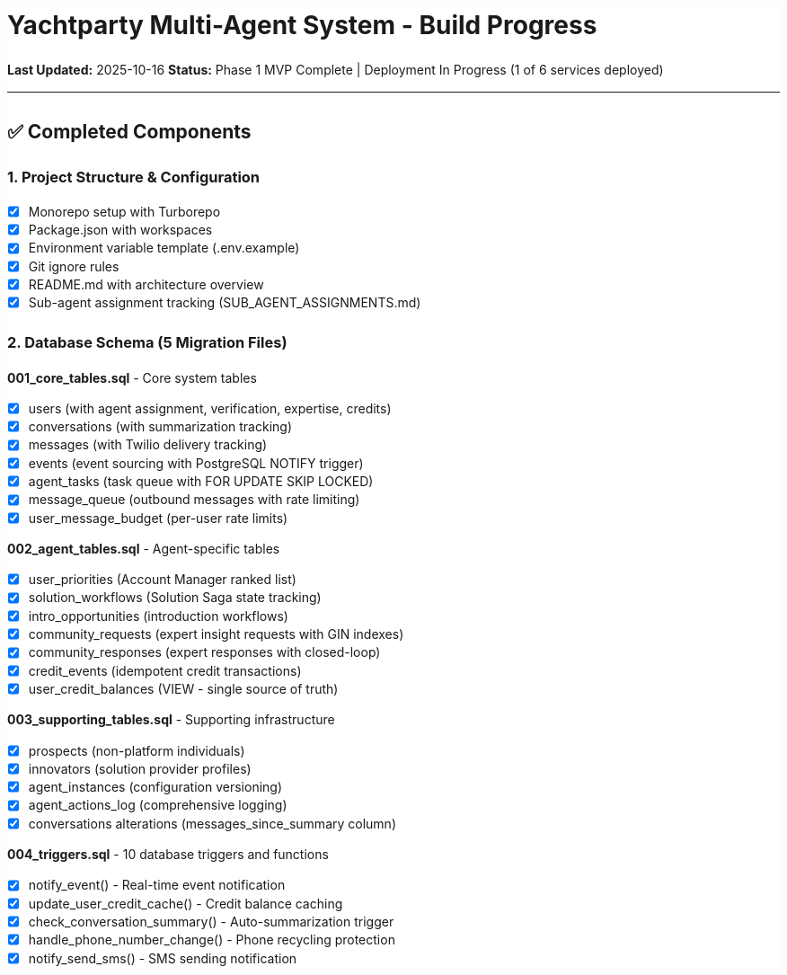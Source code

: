# Yachtparty Multi-Agent System - Build Progress

**Last Updated:** 2025-10-16
**Status:** Phase 1 MVP Complete | Deployment In Progress (1 of 6 services deployed)

---

## ✅ Completed Components

### 1. Project Structure & Configuration
- [x] Monorepo setup with Turborepo
- [x] Package.json with workspaces
- [x] Environment variable template (.env.example)
- [x] Git ignore rules
- [x] README.md with architecture overview
- [x] Sub-agent assignment tracking (SUB_AGENT_ASSIGNMENTS.md)

### 2. Database Schema (5 Migration Files)

**001_core_tables.sql** - Core system tables
- [x] users (with agent assignment, verification, expertise, credits)
- [x] conversations (with summarization tracking)
- [x] messages (with Twilio delivery tracking)
- [x] events (event sourcing with PostgreSQL NOTIFY trigger)
- [x] agent_tasks (task queue with FOR UPDATE SKIP LOCKED)
- [x] message_queue (outbound messages with rate limiting)
- [x] user_message_budget (per-user rate limits)

**002_agent_tables.sql** - Agent-specific tables
- [x] user_priorities (Account Manager ranked list)
- [x] solution_workflows (Solution Saga state tracking)
- [x] intro_opportunities (introduction workflows)
- [x] community_requests (expert insight requests with GIN indexes)
- [x] community_responses (expert responses with closed-loop)
- [x] credit_events (idempotent credit transactions)
- [x] user_credit_balances (VIEW - single source of truth)

**003_supporting_tables.sql** - Supporting infrastructure
- [x] prospects (non-platform individuals)
- [x] innovators (solution provider profiles)
- [x] agent_instances (configuration versioning)
- [x] agent_actions_log (comprehensive logging)
- [x] conversations alterations (messages_since_summary column)

**004_triggers.sql** - 10 database triggers and functions
- [x] notify_event() - Real-time event notification
- [x] update_user_credit_cache() - Credit balance caching
- [x] check_conversation_summary() - Auto-summarization trigger
- [x] handle_phone_number_change() - Phone recycling protection
- [x] notify_send_sms() - SMS sending notification
